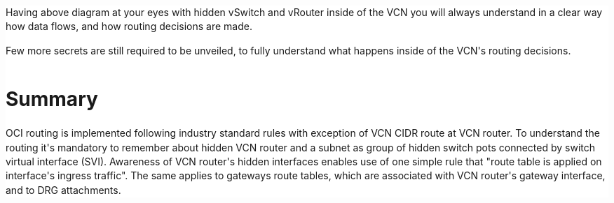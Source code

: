 Having above diagram at your eyes with hidden vSwitch and vRouter inside of the VCN you will always understand in a clear way how data flows, and how routing decisions are made. 

Few more secrets are still required to be unveiled, to fully understand what happens inside of the VCN's routing decisions.

# Summary

OCI routing is implemented following industry standard rules with exception of VCN CIDR route at VCN router. To understand the routing it's mandatory to remember about hidden VCN router and a subnet as group of hidden switch pots connected by switch virtual interface (SVI). Awareness of VCN router's hidden interfaces enables use of one simple rule that "route table is applied on interface's ingress traffic". The same applies to gateways route tables, which are associated with VCN router's gateway interface, and to DRG attachments.
